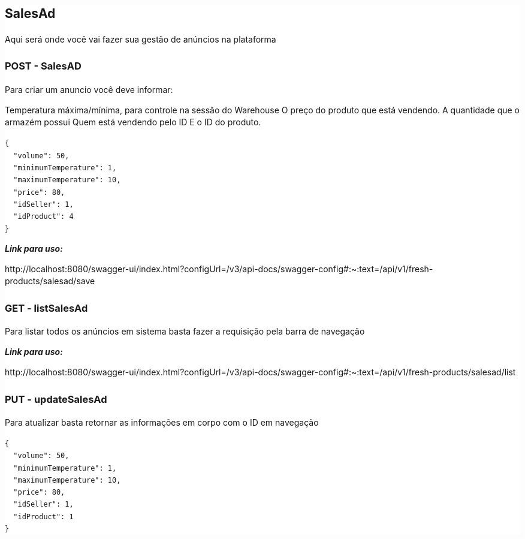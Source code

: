 ## SalesAd

Aqui será onde você vai fazer sua gestão de anúncios na plataforma



### POST - SalesAD

Para criar um anuncio você deve informar:

Temperatura máxima/mínima, para controle na sessão do Warehouse
O preço do produto que está vendendo.
A quantidade que o armazém possui
Quem está vendendo pelo ID
E o ID do produto.



```
{
  "volume": 50,
  "minimumTemperature": 1,
  "maximumTemperature": 10,
  "price": 80,
  "idSeller": 1,
  "idProduct": 4
}
```

***Link para uso:***

http://localhost:8080/swagger-ui/index.html?configUrl=/v3/api-docs/swagger-config#:~:text=/api/v1/fresh-products/salesad/save



### GET - listSalesAd

Para listar todos os anúncios em sistema basta fazer a requisição pela barra de navegação

***Link para uso:***

http://localhost:8080/swagger-ui/index.html?configUrl=/v3/api-docs/swagger-config#:~:text=/api/v1/fresh-products/salesad/list



### PUT - updateSalesAd

Para atualizar basta retornar as informações em corpo com o ID em navegação

```
{
  "volume": 50,
  "minimumTemperature": 1,
  "maximumTemperature": 10,
  "price": 80,
  "idSeller": 1,
  "idProduct": 1
}
```
